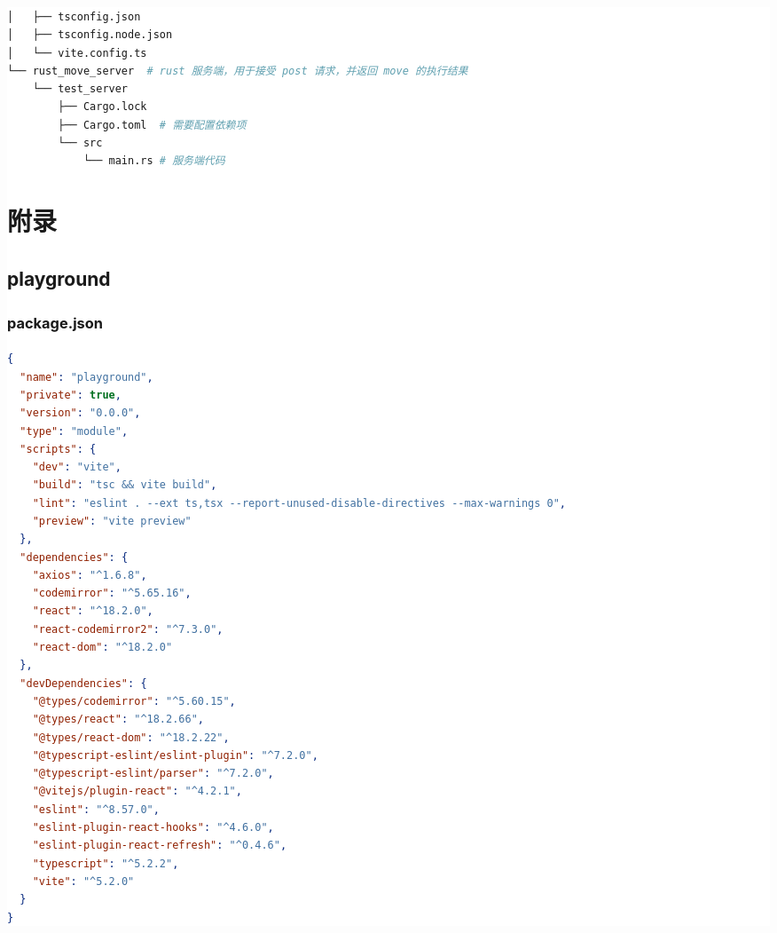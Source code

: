 ```bash
│   ├── tsconfig.json
│   ├── tsconfig.node.json
│   └── vite.config.ts
└── rust_move_server  # rust 服务端，用于接受 post 请求，并返回 move 的执行结果
    └── test_server
        ├── Cargo.lock
        ├── Cargo.toml  # 需要配置依赖项
        └── src
            └── main.rs # 服务端代码
```


# 附录
## playground
### package.json
```json
{
  "name": "playground",
  "private": true,
  "version": "0.0.0",
  "type": "module",
  "scripts": {
    "dev": "vite",
    "build": "tsc && vite build",
    "lint": "eslint . --ext ts,tsx --report-unused-disable-directives --max-warnings 0",
    "preview": "vite preview"
  },
  "dependencies": {
    "axios": "^1.6.8",
    "codemirror": "^5.65.16",
    "react": "^18.2.0",
    "react-codemirror2": "^7.3.0",
    "react-dom": "^18.2.0"
  },
  "devDependencies": {
    "@types/codemirror": "^5.60.15",
    "@types/react": "^18.2.66",
    "@types/react-dom": "^18.2.22",
    "@typescript-eslint/eslint-plugin": "^7.2.0",
    "@typescript-eslint/parser": "^7.2.0",
    "@vitejs/plugin-react": "^4.2.1",
    "eslint": "^8.57.0",
    "eslint-plugin-react-hooks": "^4.6.0",
    "eslint-plugin-react-refresh": "^0.4.6",
    "typescript": "^5.2.2",
    "vite": "^5.2.0"
  }
}
```
